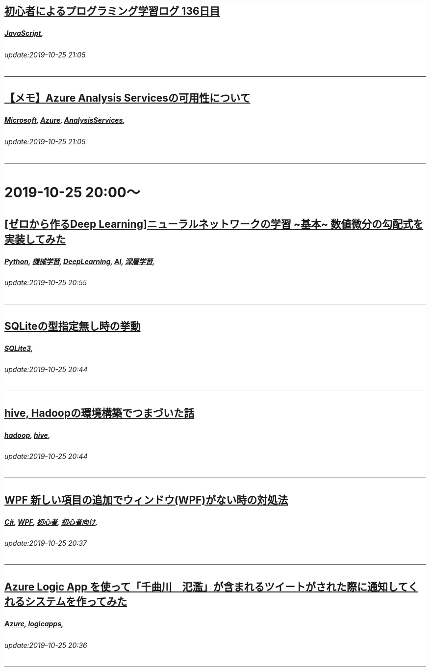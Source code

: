 ## [初心者によるプログラミング学習ログ 136日目](https://qiita.com/yudapinokio/items/a94d6f01008d24210bdf)
##### [JavaScript](https://qiita.com/tags/JavaScript), 
###### update:2019-10-25 21:05
---
## [【メモ】Azure Analysis Servicesの可用性について](https://qiita.com/ryoma-nagata/items/df4efaf5269693cb07f0)
##### [Microsoft](https://qiita.com/tags/Microsoft), [Azure](https://qiita.com/tags/Azure), [AnalysisServices](https://qiita.com/tags/AnalysisServices), 
###### update:2019-10-25 21:05
---




# 2019-10-25 20:00～
## [[ゼロから作るDeep Learning]ニューラルネットワークの学習 ~基本~ 数値微分の勾配式を実装してみた](https://qiita.com/SyutoHidano/items/8c27d3387bc3257abfb0)
##### [Python](https://qiita.com/tags/Python), [機械学習](https://qiita.com/tags/機械学習), [DeepLearning](https://qiita.com/tags/DeepLearning), [AI](https://qiita.com/tags/AI), [深層学習](https://qiita.com/tags/深層学習), 
###### update:2019-10-25 20:55
---
## [SQLiteの型指定無し時の挙動](https://qiita.com/Zumwalt/items/053ab4f0a4b22cfcb1c0)
##### [SQLite3](https://qiita.com/tags/SQLite3), 
###### update:2019-10-25 20:44
---
## [hive, Hadoopの環境構築でつまづいた話](https://qiita.com/satetsu007/items/cfb4c88147fceeb7c697)
##### [hadoop](https://qiita.com/tags/hadoop), [hive](https://qiita.com/tags/hive), 
###### update:2019-10-25 20:44
---
## [WPF 新しい項目の追加でウィンドウ(WPF)がない時の対処法](https://qiita.com/RyosukeKamimura/items/89fc165ed7d55d240570)
##### [C#](https://qiita.com/tags/C#), [WPF](https://qiita.com/tags/WPF), [初心者](https://qiita.com/tags/初心者), [初心者向け](https://qiita.com/tags/初心者向け), 
###### update:2019-10-25 20:37
---
## [Azure Logic App を使って「千曲川　氾濫」が含まれるツイートがされた際に通知してくれるシステムを作ってみた](https://qiita.com/komiyasa/items/ab418346e8bafd9ac339)
##### [Azure](https://qiita.com/tags/Azure), [logicapps](https://qiita.com/tags/logicapps), 
###### update:2019-10-25 20:36
---